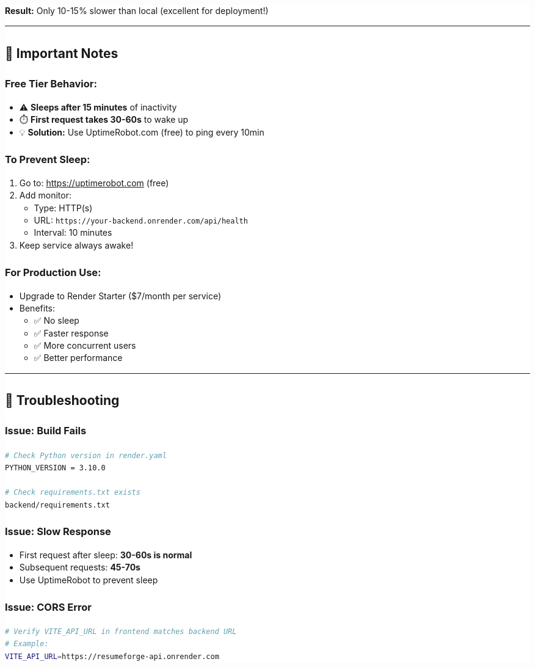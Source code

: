 **Result:** Only 10-15% slower than local (excellent for deployment!)

---

## 🎯 Important Notes

### **Free Tier Behavior:**
- ⚠️ **Sleeps after 15 minutes** of inactivity
- ⏱️ **First request takes 30-60s** to wake up
- 💡 **Solution:** Use UptimeRobot.com (free) to ping every 10min

### **To Prevent Sleep:**
1. Go to: https://uptimerobot.com (free)
2. Add monitor:
   - Type: HTTP(s)
   - URL: `https://your-backend.onrender.com/api/health`
   - Interval: 10 minutes
3. Keep service always awake!

### **For Production Use:**
- Upgrade to Render Starter ($7/month per service)
- Benefits:
  - ✅ No sleep
  - ✅ Faster response
  - ✅ More concurrent users
  - ✅ Better performance

---

## 🔧 Troubleshooting

### **Issue: Build Fails**
```bash
# Check Python version in render.yaml
PYTHON_VERSION = 3.10.0

# Check requirements.txt exists
backend/requirements.txt
```

### **Issue: Slow Response**
- First request after sleep: **30-60s is normal**
- Subsequent requests: **45-70s**
- Use UptimeRobot to prevent sleep

### **Issue: CORS Error**
```bash
# Verify VITE_API_URL in frontend matches backend URL
# Example:
VITE_API_URL=https://resumeforge-api.onrender.com
```
